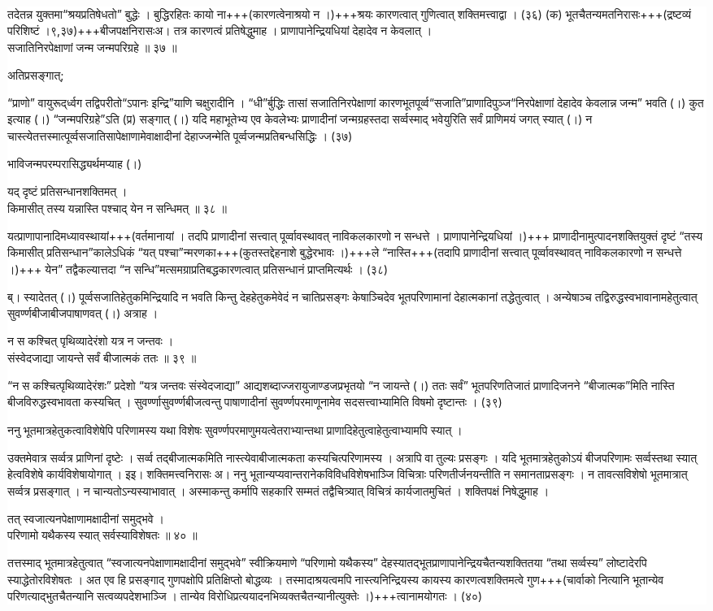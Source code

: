 तदेतन्न युक्तमा“श्रयप्रतिषेधतो” बुद्धेः । बुद्धिरहितः कायो ना+++(कारणत्वेनाश्रयो न ।)+++श्रयः कारणत्वात् गुणित्वात् शक्तिमत्त्वाद्वा । (३६)
(क) भूतचैतन्यमतनिरासः+++(द्रष्टव्यं परिशिष्टं ।९,३७)+++बीजपक्षनिरासःअ। तत्र कारणत्वं प्रतिषेद्धुमाह ।
प्राणापानेन्द्रियधियां देहादेव न केवलात् ।  
सजातिनिरपेक्षाणां जन्म जन्मपरिग्रहे ॥ ३७ ॥  


अतिप्रसङ्गात्;  


“प्राणो” वायुरूद्‏र्ध्वग तद्विपरीतो“ऽपानः इन्द्रि”याणि चक्षुरादीनि । “धी”र्बुद्धिः तासां सजातिनिरपेक्षाणां कारणभूतपूर्व्व“सजाति”प्राणादिपुञ्ज“निरपेक्षाणां देहादेव  केवलान्न जन्म” भवति (।) कुत इत्याह (।) “जन्मपरिग्रहे”ऽति (प्र) सङ्गात् (।) यदि महाभूतेभ्य एव केवलेभ्यः प्राणादीनां जन्मग्रहस्तदा सर्व्वस्माद् भवेयुरिति सर्वं प्राणिमयं जगत् स्यात् (।) न चास्त्येतत्तस्मात्पूर्व्वसजातिसापेक्षाणामेवाक्षादीनां देहाज्जन्मेति पूर्व्वजन्मप्रतिबन्धसिद्धिः । (३७)

भाविजन्मपरम्परासिद्ध्यर्थमप्याह (।)  


यद् दृष्टं प्रतिसन्धानशक्तिमत् ।  
किमासीत् तस्य यन्नास्ति पश्चाद् येन न सन्धिमत् ॥ ३८ ॥  


यत्प्राणापानादिमध्यावस्थायां+++(वर्तमानायां । तदपि प्राणादीनां सत्त्वात् पूर्व्वावस्थावत् नाविकलकारणो न सन्धत्ते । प्राणापानेन्द्रियधियां ।)+++ प्राणादीनामुत्पादनशक्तियुक्तं दृष्टं “तस्य किमासीत् प्रतिसन्धान”कालेऽधिकं “यत् पश्चा”न्मरणका+++(कुतस्तद्देहनाशे बुद्धेरभावः ।)+++ले “नास्ति+++(तदापि प्राणादीनां सत्त्वात् पूर्व्वावस्थावत् नाविकलकारणो न सन्धत्ते ।)+++ येन” तद्वैकल्यात्तदा “न सन्धि”मत्समग्राप्रतिबद्धकारणत्वात् प्रतिसन्धानं प्राप्तमित्यर्थः । (३८)

ब्। स्यादेतत् (।) पूर्व्वसजातिहेतुकमिन्द्रियादि न भवति किन्तु देहहेतुकमेवेदं न चातिप्रसङ्गः केषाञ्चिदेव भूतपरिणामानां देहात्मकानां तद्धेतुत्वात् । अन्येषाञ्च तद्विरुद्धस्वभावानामहेतुत्वात् सुवर्ण्णबीजाबीजपाषाणवत् (।) अत्राह ।

न स कश्चित् पृथिव्यादेरंशो यत्र न जन्तवः ।  
संस्वेदजाद्या जायन्ते सर्वं बीजात्मकं ततः ॥ ३९ ॥  


“न स कश्चित्पृथिव्यादेरंशः” प्रदेशो “यत्र जन्तवः संस्वेदजाद्या” आद्यशब्दाज्जरायुजाण्डजप्रभृतयो “न जायन्ते (।) ततः सर्वं” भूतपरिणतिजातं प्राणादिजनने “बीजात्मक”मिति नास्ति बीजविरुद्धस्वभावता कस्यचित् । सुवर्ण्णासुवर्ण्णबीजत्वन्तु पाषाणादीनां सुवर्ण्णपरमाणूनामेव सदसत्त्वाभ्यामिति विषमो दृष्टान्तः । (३९)

ननु भूतमात्रहेतुकत्वाविशेषेपि परिणामस्य यथा विशेषः सुवर्ण्णपरमाणुमयत्वेतराभ्यान्तथा प्राणादिहेतुत्वाहेतुत्वाभ्यामपि स्यात् ।

उक्तमेवात्र सर्व्वत्र प्राणिनां दृष्टेः । सर्व्व तद्बीजात्मकमिति नास्त्येवाबीजात्मकता कस्यचित्परिणामस्य । अत्रापि वा तुल्यः प्रसङ्गः । यदि भूतमात्रहेतुकोऽयं बीजपरिणामः सर्व्वस्तथा स्यात् हेत्वविशेषे कार्यविशेषायोगात् ।
इइ। शक्तिमत्त्वनिरासः
अ। ननु भूतान्यप्यवान्तरानेकविविधविशेषभाञ्जि विचित्राः परिणतीर्जनयन्तीति न समानताप्रसङ्गः । न तावत्सविशेषो भूतमात्रात् सर्व्वत्र प्रसङ्गात् । न चान्यतोऽन्यस्याभावात् । अस्माकन्तु कर्मापि सहकारि सम्मतं तद्वैचित्र्यात् विचित्रं कार्यजातमुचितं । शक्तिपक्षं निषेद्धुमाह ।

तत् स्वजात्यनपेक्षाणामक्षादीनां समुद्भवे ।  
परिणामो यथैकस्य स्यात् सर्वस्याविशेषतः ॥ ४० ॥  


तत्तस्माद् भूतमात्रहेतुत्वात् “स्वजात्यनपेक्षाणामक्षादीनां समुद्भवे” स्वीक्रियमाणे “परिणामो यथैकस्य” देहस्यातद्भूतप्राणापानेन्द्रियचैतन्यशक्तितया “तथा सर्व्वस्य” लोष्टादेरपि स्याद्धेतोरविशेषतः । अत एव हि प्रसङ्गाद् गुणपक्षोपि प्रतिक्षिप्तो बोद्धव्यः । तस्मादाश्रयत्वमपि नास्त्यनिन्द्रियस्य कायस्य कारणत्वशक्तिमत्वे गुण+++(चार्वाको नित्यानि भूतान्येव परिणत्याद्भुतचैतन्यानि सत्वव्यपदेशभाञ्जि । तान्येव विरोधिप्रत्ययादनभिव्यक्तचैतन्यानीत्युक्तेः ।)+++त्वानामयोगतः । (४०)
